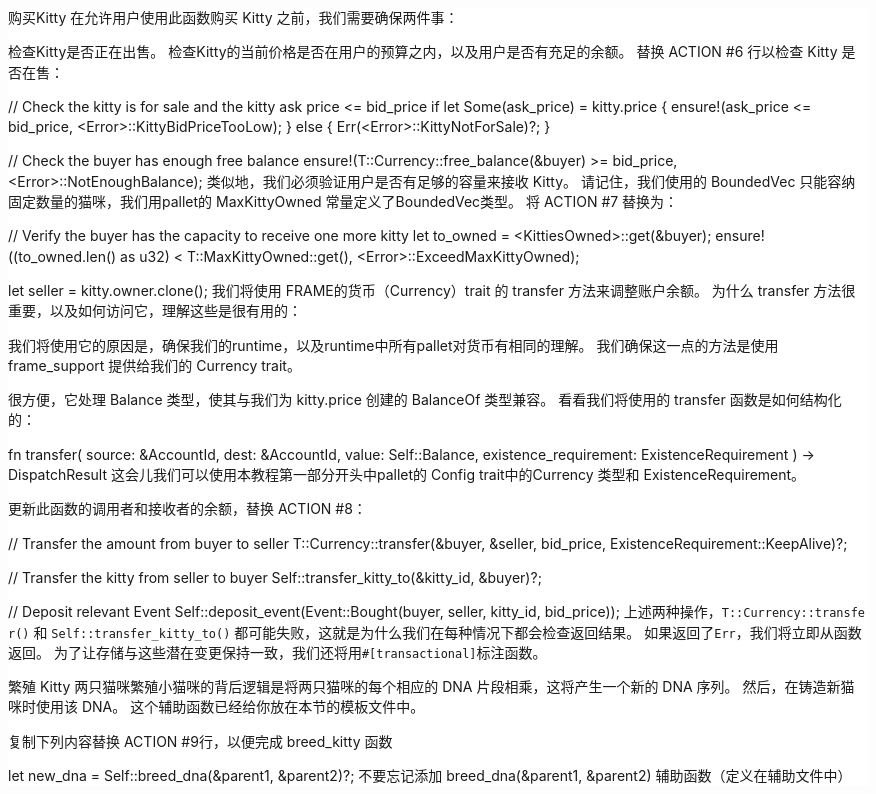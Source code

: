 购买Kitty
在允许用户使用此函数购买 Kitty 之前，我们需要确保两件事：

检查Kitty是否正在出售。
检查Kitty的当前价格是否在用户的预算之内，以及用户是否有充足的余额。
替换 ACTION #6 行以检查 Kitty 是否在售：

// Check the kitty is for sale and the kitty ask price <= bid_price
if let Some(ask_price) = kitty.price {
	ensure!(ask_price <= bid_price, <Error<T>>::KittyBidPriceTooLow);
} else {
	Err(<Error<T>>::KittyNotForSale)?;
}

// Check the buyer has enough free balance
ensure!(T::Currency::free_balance(&buyer) >= bid_price, <Error<T>>::NotEnoughBalance);
类似地，我们必须验证用户是否有足够的容量来接收 Kitty。 请记住，我们使用的 BoundedVec 只能容纳固定数量的猫咪，我们用pallet的 MaxKittyOwned 常量定义了BoundedVec类型。 将 ACTION #7 替换为：

// Verify the buyer has the capacity to receive one more kitty
let to_owned = <KittiesOwned<T>>::get(&buyer);
ensure!((to_owned.len() as u32) < T::MaxKittyOwned::get(), <Error<T>>::ExceedMaxKittyOwned);

let seller = kitty.owner.clone();
我们将使用 FRAME的货币（Currency）trait 的 transfer 方法来调整账户余额。 为什么 transfer 方法很重要，以及如何访问它，理解这些是很有用的：

我们将使用它的原因是，确保我们的runtime，以及runtime中所有pallet对货币有相同的理解。 我们确保这一点的方法是使用 frame_support 提供给我们的 Currency trait。

很方便，它处理 Balance 类型，使其与我们为 kitty.price 创建的 BalanceOf 类型兼容。 看看我们将使用的 transfer 函数是如何结构化的：

fn transfer(
	source: &AccountId,
	dest: &AccountId,
	value: Self::Balance,
	existence_requirement: ExistenceRequirement
) -> DispatchResult
这会儿我们可以使用本教程第一部分开头中pallet的 Config trait中的Currency 类型和 ExistenceRequirement。

更新此函数的调用者和接收者的余额，替换 ACTION #8：

// Transfer the amount from buyer to seller
T::Currency::transfer(&buyer, &seller, bid_price, ExistenceRequirement::KeepAlive)?;

// Transfer the kitty from seller to buyer
Self::transfer_kitty_to(&kitty_id, &buyer)?;

// Deposit relevant Event
Self::deposit_event(Event::Bought(buyer, seller, kitty_id, bid_price));
上述两种操作，`T::Currency::transfer()` 和 `Self::transfer_kitty_to()` 都可能失败，这就是为什么我们在每种情况下都会检查返回结果。 如果返回了`Err`，我们将立即从函数返回。 为了让存储与这些潜在变更保持一致，我们还将用`#[transactional]`标注函数。

繁殖 Kitty
两只猫咪繁殖小猫咪的背后逻辑是将两只猫咪的每个相应的 DNA 片段相乘，这将产生一个新的 DNA 序列。 然后，在铸造新猫咪时使用该 DNA。 这个辅助函数已经给你放在本节的模板文件中。

复制下列内容替换 ACTION #9行，以便完成 breed_kitty 函数

let new_dna = Self::breed_dna(&parent1, &parent2)?;
不要忘记添加 breed_dna(&parent1, &parent2) 辅助函数（定义在辅助文件中）
